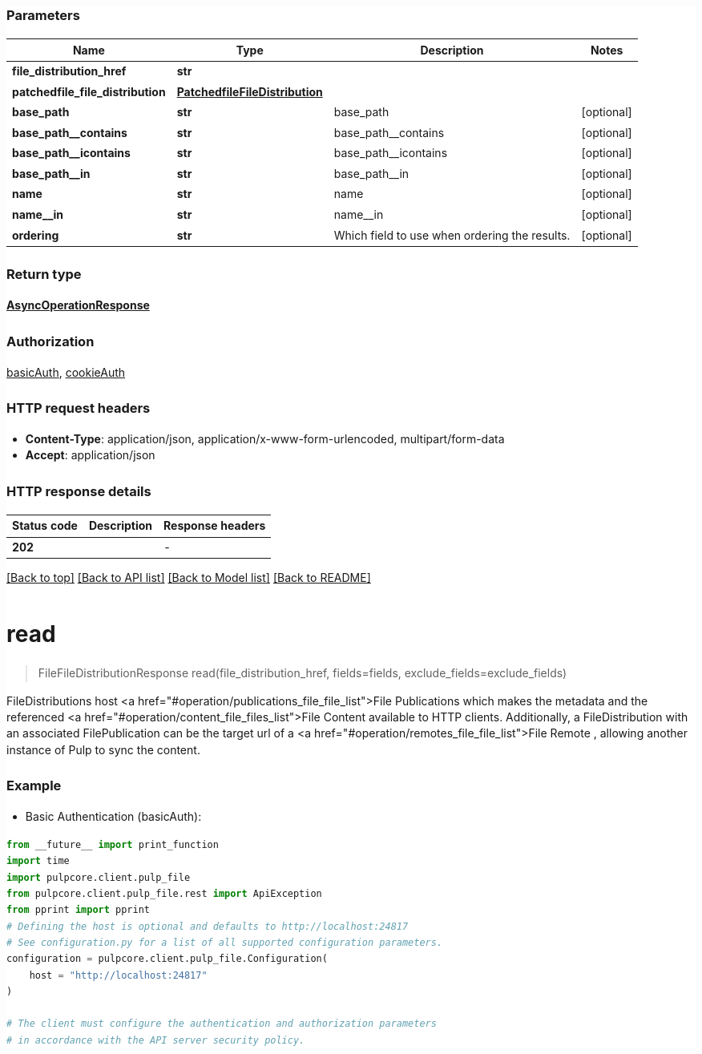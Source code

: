 ### Parameters

Name | Type | Description  | Notes
------------- | ------------- | ------------- | -------------
 **file_distribution_href** | **str**|  | 
 **patchedfile_file_distribution** | [**PatchedfileFileDistribution**](PatchedfileFileDistribution.md)|  | 
 **base_path** | **str**| base_path | [optional] 
 **base_path__contains** | **str**| base_path__contains | [optional] 
 **base_path__icontains** | **str**| base_path__icontains | [optional] 
 **base_path__in** | **str**| base_path__in | [optional] 
 **name** | **str**| name | [optional] 
 **name__in** | **str**| name__in | [optional] 
 **ordering** | **str**| Which field to use when ordering the results. | [optional] 

### Return type

[**AsyncOperationResponse**](AsyncOperationResponse.md)

### Authorization

[basicAuth](../README.md#basicAuth), [cookieAuth](../README.md#cookieAuth)

### HTTP request headers

 - **Content-Type**: application/json, application/x-www-form-urlencoded, multipart/form-data
 - **Accept**: application/json

### HTTP response details
| Status code | Description | Response headers |
|-------------|-------------|------------------|
**202** |  |  -  |

[[Back to top]](#) [[Back to API list]](../README.md#documentation-for-api-endpoints) [[Back to Model list]](../README.md#documentation-for-models) [[Back to README]](../README.md)

# **read**
> FileFileDistributionResponse read(file_distribution_href, fields=fields, exclude_fields=exclude_fields)



 FileDistributions host <a href=\"#operation/publications_file_file_list\">File Publications</a> which makes the metadata and the referenced <a href=\"#operation/content_file_files_list\">File Content</a> available to HTTP clients. Additionally, a FileDistribution with an associated FilePublication can be the target url of a <a href=\"#operation/remotes_file_file_list\">File Remote</a> , allowing another instance of Pulp to sync the content.

### Example

* Basic Authentication (basicAuth):
```python
from __future__ import print_function
import time
import pulpcore.client.pulp_file
from pulpcore.client.pulp_file.rest import ApiException
from pprint import pprint
# Defining the host is optional and defaults to http://localhost:24817
# See configuration.py for a list of all supported configuration parameters.
configuration = pulpcore.client.pulp_file.Configuration(
    host = "http://localhost:24817"
)

# The client must configure the authentication and authorization parameters
# in accordance with the API server security policy.
```